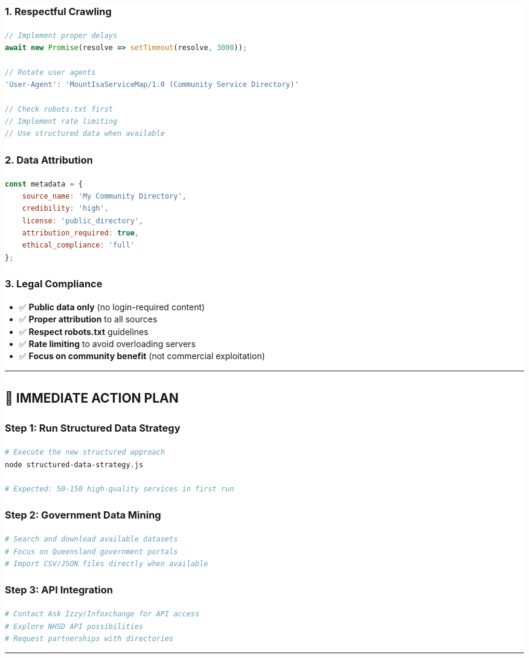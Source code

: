 ### **1. Respectful Crawling**
```javascript
// Implement proper delays
await new Promise(resolve => setTimeout(resolve, 3000));

// Rotate user agents  
'User-Agent': 'MountIsaServiceMap/1.0 (Community Service Directory)'

// Check robots.txt first
// Implement rate limiting
// Use structured data when available
```

### **2. Data Attribution**
```javascript
const metadata = {
    source_name: 'My Community Directory',
    credibility: 'high',
    license: 'public_directory',
    attribution_required: true,
    ethical_compliance: 'full'
};
```

### **3. Legal Compliance**
- ✅ **Public data only** (no login-required content)
- ✅ **Proper attribution** to all sources
- ✅ **Respect robots.txt** guidelines
- ✅ **Rate limiting** to avoid overloading servers
- ✅ **Focus on community benefit** (not commercial exploitation)

---

## 🚀 **IMMEDIATE ACTION PLAN**

### **Step 1: Run Structured Data Strategy**
```bash
# Execute the new structured approach
node structured-data-strategy.js

# Expected: 50-150 high-quality services in first run
```

### **Step 2: Government Data Mining**  
```bash
# Search and download available datasets
# Focus on Queensland government portals
# Import CSV/JSON files directly when available
```

### **Step 3: API Integration**
```bash
# Contact Ask Izzy/Infoxchange for API access
# Explore NHSD API possibilities
# Request partnerships with directories
```

---